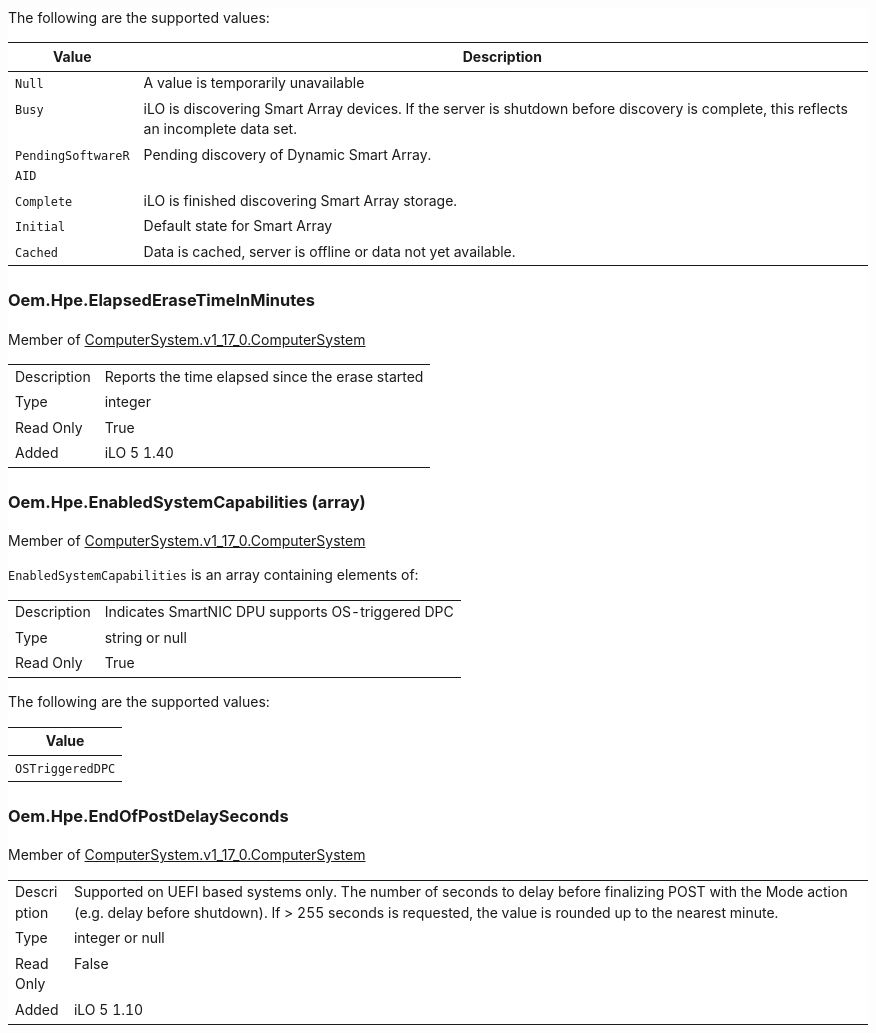 The following are the supported values:

|Value|Description|
|---|---|
|`Null`|A value is temporarily unavailable|
|`Busy`|iLO is discovering Smart Array devices.  If the server is shutdown before discovery is complete, this reflects an incomplete data set.|
|`PendingSoftwareRAID`|Pending discovery of Dynamic Smart Array.|
|`Complete`|iLO is finished discovering Smart Array storage.|
|`Initial`|Default state for Smart Array|
|`Cached`|Data is cached, server is offline or data not yet available.|

### Oem.Hpe.ElapsedEraseTimeInMinutes

Member of [ComputerSystem.v1\_17\_0.ComputerSystem](#computersystem)

| | |
|---|---|
|Description|Reports the time elapsed since the erase started|
|Type|integer|
|Read Only|True|
|Added|iLO 5 1.40|

### Oem.Hpe.EnabledSystemCapabilities (array)

Member of [ComputerSystem.v1\_17\_0.ComputerSystem](#computersystem)

`EnabledSystemCapabilities` is an array containing elements of:

| | |
|---|---|
|Description|Indicates SmartNIC DPU supports OS-triggered DPC|
|Type|string or null|
|Read Only|True|

The following are the supported values:

|Value|
|---|
|`OSTriggeredDPC`|

### Oem.Hpe.EndOfPostDelaySeconds

Member of [ComputerSystem.v1\_17\_0.ComputerSystem](#computersystem)

| | |
|---|---|
|Description|Supported on UEFI based systems only. The number of seconds to delay before finalizing POST with the Mode action (e.g. delay before shutdown). If > 255 seconds is requested, the value is rounded up to the nearest minute.|
|Type|integer or null|
|Read Only|False|
|Added|iLO 5 1.10|
